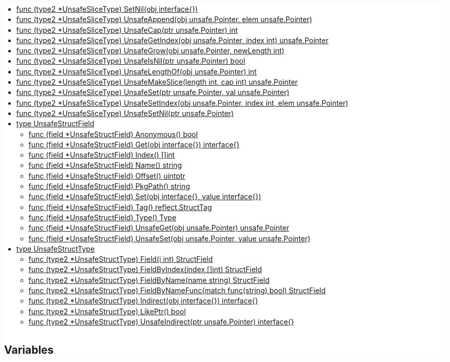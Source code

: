   - [func (type2 *UnsafeSliceType) SetNil(obj interface{})](<#func-unsafeslicetype-setnil>)
  - [func (type2 *UnsafeSliceType) UnsafeAppend(obj unsafe.Pointer, elem unsafe.Pointer)](<#func-unsafeslicetype-unsafeappend>)
  - [func (type2 *UnsafeSliceType) UnsafeCap(ptr unsafe.Pointer) int](<#func-unsafeslicetype-unsafecap>)
  - [func (type2 *UnsafeSliceType) UnsafeGetIndex(obj unsafe.Pointer, index int) unsafe.Pointer](<#func-unsafeslicetype-unsafegetindex>)
  - [func (type2 *UnsafeSliceType) UnsafeGrow(obj unsafe.Pointer, newLength int)](<#func-unsafeslicetype-unsafegrow>)
  - [func (type2 *UnsafeSliceType) UnsafeIsNil(ptr unsafe.Pointer) bool](<#func-unsafeslicetype-unsafeisnil>)
  - [func (type2 *UnsafeSliceType) UnsafeLengthOf(obj unsafe.Pointer) int](<#func-unsafeslicetype-unsafelengthof>)
  - [func (type2 *UnsafeSliceType) UnsafeMakeSlice(length int, cap int) unsafe.Pointer](<#func-unsafeslicetype-unsafemakeslice>)
  - [func (type2 *UnsafeSliceType) UnsafeSet(ptr unsafe.Pointer, val unsafe.Pointer)](<#func-unsafeslicetype-unsafeset>)
  - [func (type2 *UnsafeSliceType) UnsafeSetIndex(obj unsafe.Pointer, index int, elem unsafe.Pointer)](<#func-unsafeslicetype-unsafesetindex>)
  - [func (type2 *UnsafeSliceType) UnsafeSetNil(ptr unsafe.Pointer)](<#func-unsafeslicetype-unsafesetnil>)
- [type UnsafeStructField](<#type-unsafestructfield>)
  - [func (field *UnsafeStructField) Anonymous() bool](<#func-unsafestructfield-anonymous>)
  - [func (field *UnsafeStructField) Get(obj interface{}) interface{}](<#func-unsafestructfield-get>)
  - [func (field *UnsafeStructField) Index() []int](<#func-unsafestructfield-index>)
  - [func (field *UnsafeStructField) Name() string](<#func-unsafestructfield-name>)
  - [func (field *UnsafeStructField) Offset() uintptr](<#func-unsafestructfield-offset>)
  - [func (field *UnsafeStructField) PkgPath() string](<#func-unsafestructfield-pkgpath>)
  - [func (field *UnsafeStructField) Set(obj interface{}, value interface{})](<#func-unsafestructfield-set>)
  - [func (field *UnsafeStructField) Tag() reflect.StructTag](<#func-unsafestructfield-tag>)
  - [func (field *UnsafeStructField) Type() Type](<#func-unsafestructfield-type>)
  - [func (field *UnsafeStructField) UnsafeGet(obj unsafe.Pointer) unsafe.Pointer](<#func-unsafestructfield-unsafeget>)
  - [func (field *UnsafeStructField) UnsafeSet(obj unsafe.Pointer, value unsafe.Pointer)](<#func-unsafestructfield-unsafeset>)
- [type UnsafeStructType](<#type-unsafestructtype>)
  - [func (type2 *UnsafeStructType) Field(i int) StructField](<#func-unsafestructtype-field>)
  - [func (type2 *UnsafeStructType) FieldByIndex(index []int) StructField](<#func-unsafestructtype-fieldbyindex>)
  - [func (type2 *UnsafeStructType) FieldByName(name string) StructField](<#func-unsafestructtype-fieldbyname>)
  - [func (type2 *UnsafeStructType) FieldByNameFunc(match func(string) bool) StructField](<#func-unsafestructtype-fieldbynamefunc>)
  - [func (type2 *UnsafeStructType) Indirect(obj interface{}) interface{}](<#func-unsafestructtype-indirect>)
  - [func (type2 *UnsafeStructType) LikePtr() bool](<#func-unsafestructtype-likeptr>)
  - [func (type2 *UnsafeStructType) UnsafeIndirect(ptr unsafe.Pointer) interface{}](<#func-unsafestructtype-unsafeindirect>)


## Variables
